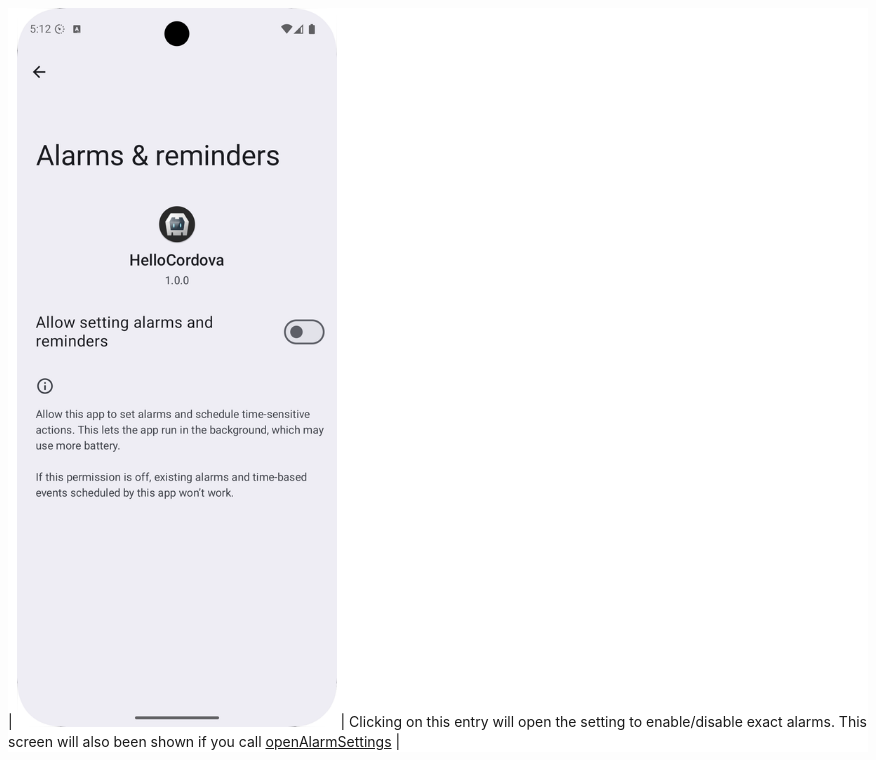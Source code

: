 | <img width="320" src="images/android-alarms-and-reminders-setting.png" /> | Clicking on this entry will open the setting to enable/disable exact alarms. This screen will also been shown if you call [openAlarmSettings](#openalarmsettings) |
